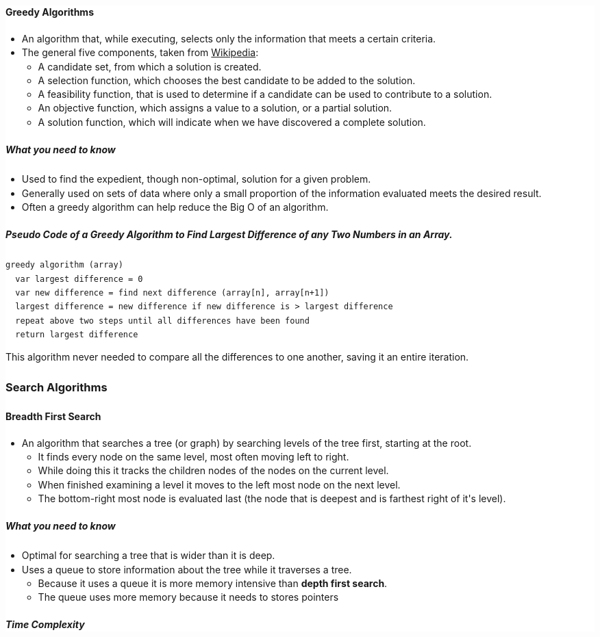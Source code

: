 #### Greedy Algorithms

- An algorithm that, while executing, selects only the information that meets a certain criteria.
- The general five components, taken from [Wikipedia](http://en.wikipedia.org/wiki/Greedy_algorithm#Specifics):
  - A candidate set, from which a solution is created.
  - A selection function, which chooses the best candidate to be added to the solution.
  - A feasibility function, that is used to determine if a candidate can be used to contribute to a solution.
  - An objective function, which assigns a value to a solution, or a partial solution.
  - A solution function, which will indicate when we have discovered a complete solution.

##### What you need to know

- Used to find the expedient, though non-optimal, solution for a given problem.
- Generally used on sets of data where only a small proportion of the information evaluated meets the desired result.
- Often a greedy algorithm can help reduce the Big O of an algorithm.

##### Pseudo Code of a Greedy Algorithm to Find Largest Difference of any Two Numbers in an Array.

```
greedy algorithm (array)
  var largest difference = 0
  var new difference = find next difference (array[n], array[n+1])
  largest difference = new difference if new difference is > largest difference
  repeat above two steps until all differences have been found
  return largest difference
```

This algorithm never needed to compare all the differences to one another, saving it an entire iteration.

### Search Algorithms

#### Breadth First Search

- An algorithm that searches a tree (or graph) by searching levels of the tree first, starting at the root.
  - It finds every node on the same level, most often moving left to right.
  - While doing this it tracks the children nodes of the nodes on the current level.
  - When finished examining a level it moves to the left most node on the next level.
  - The bottom-right most node is evaluated last (the node that is deepest and is farthest right of it's level).

##### What you need to know

- Optimal for searching a tree that is wider than it is deep.
- Uses a queue to store information about the tree while it traverses a tree.
  - Because it uses a queue it is more memory intensive than **depth first search**.
  - The queue uses more memory because it needs to stores pointers

##### Time Complexity
